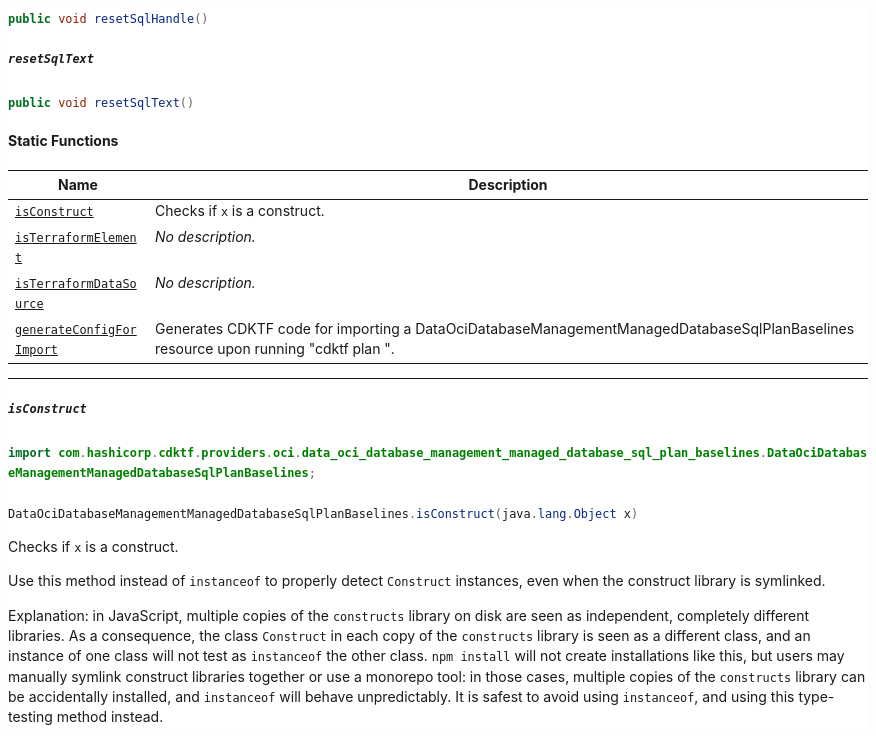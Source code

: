 ```java
public void resetSqlHandle()
```

##### `resetSqlText` <a name="resetSqlText" id="rhizo-co-terraform-provider-oci.dataOciDatabaseManagementManagedDatabaseSqlPlanBaselines.DataOciDatabaseManagementManagedDatabaseSqlPlanBaselines.resetSqlText"></a>

```java
public void resetSqlText()
```

#### Static Functions <a name="Static Functions" id="Static Functions"></a>

| **Name** | **Description** |
| --- | --- |
| <code><a href="#rhizo-co-terraform-provider-oci.dataOciDatabaseManagementManagedDatabaseSqlPlanBaselines.DataOciDatabaseManagementManagedDatabaseSqlPlanBaselines.isConstruct">isConstruct</a></code> | Checks if `x` is a construct. |
| <code><a href="#rhizo-co-terraform-provider-oci.dataOciDatabaseManagementManagedDatabaseSqlPlanBaselines.DataOciDatabaseManagementManagedDatabaseSqlPlanBaselines.isTerraformElement">isTerraformElement</a></code> | *No description.* |
| <code><a href="#rhizo-co-terraform-provider-oci.dataOciDatabaseManagementManagedDatabaseSqlPlanBaselines.DataOciDatabaseManagementManagedDatabaseSqlPlanBaselines.isTerraformDataSource">isTerraformDataSource</a></code> | *No description.* |
| <code><a href="#rhizo-co-terraform-provider-oci.dataOciDatabaseManagementManagedDatabaseSqlPlanBaselines.DataOciDatabaseManagementManagedDatabaseSqlPlanBaselines.generateConfigForImport">generateConfigForImport</a></code> | Generates CDKTF code for importing a DataOciDatabaseManagementManagedDatabaseSqlPlanBaselines resource upon running "cdktf plan <stack-name>". |

---

##### `isConstruct` <a name="isConstruct" id="rhizo-co-terraform-provider-oci.dataOciDatabaseManagementManagedDatabaseSqlPlanBaselines.DataOciDatabaseManagementManagedDatabaseSqlPlanBaselines.isConstruct"></a>

```java
import com.hashicorp.cdktf.providers.oci.data_oci_database_management_managed_database_sql_plan_baselines.DataOciDatabaseManagementManagedDatabaseSqlPlanBaselines;

DataOciDatabaseManagementManagedDatabaseSqlPlanBaselines.isConstruct(java.lang.Object x)
```

Checks if `x` is a construct.

Use this method instead of `instanceof` to properly detect `Construct`
instances, even when the construct library is symlinked.

Explanation: in JavaScript, multiple copies of the `constructs` library on
disk are seen as independent, completely different libraries. As a
consequence, the class `Construct` in each copy of the `constructs` library
is seen as a different class, and an instance of one class will not test as
`instanceof` the other class. `npm install` will not create installations
like this, but users may manually symlink construct libraries together or
use a monorepo tool: in those cases, multiple copies of the `constructs`
library can be accidentally installed, and `instanceof` will behave
unpredictably. It is safest to avoid using `instanceof`, and using
this type-testing method instead.
